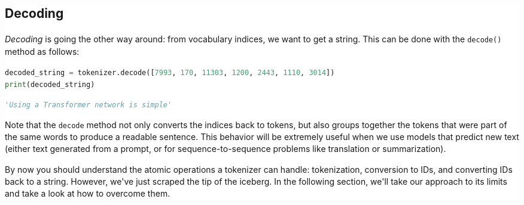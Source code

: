 </Tip>

## Decoding

*Decoding* is going the other way around: from vocabulary indices, we want to get a string. This can be done with the `decode()` method as follows:

```py
decoded_string = tokenizer.decode([7993, 170, 11303, 1200, 2443, 1110, 3014])
print(decoded_string)
```

```python out
'Using a Transformer network is simple'
```

Note that the `decode` method not only converts the indices back to tokens, but also groups together the tokens that were part of the same words to produce a readable sentence. This behavior will be extremely useful when we use models that predict new text (either text generated from a prompt, or for sequence-to-sequence problems like translation or summarization).

By now you should understand the atomic operations a tokenizer can handle: tokenization, conversion to IDs, and converting IDs back to a string. However, we've just scraped the tip of the iceberg. In the following section, we'll take our approach to its limits and take a look at how to overcome them.
